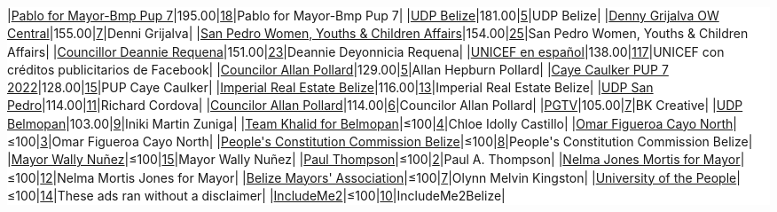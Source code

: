 |[Pablo for Mayor-Bmp Pup 7](https://www.facebook.com/183297738191023)|195.00|[18](https://www.facebook.com/ads/library/?active_status=all&ad_type=political_and_issue_ads&country=BZ&view_all_page_id=183297738191023&search_type=page&media_type=all)|Pablo for Mayor-Bmp Pup 7|
|[UDP Belize](https://www.facebook.com/1496442900615787)|181.00|[5](https://www.facebook.com/ads/library/?active_status=all&ad_type=political_and_issue_ads&country=BZ&view_all_page_id=1496442900615787&search_type=page&media_type=all)|UDP Belize|
|[Denny Grijalva OW Central](https://www.facebook.com/763115300744658)|155.00|[7](https://www.facebook.com/ads/library/?active_status=all&ad_type=political_and_issue_ads&country=BZ&view_all_page_id=763115300744658&search_type=page&media_type=all)|Denni Grijalva|
|[San Pedro Women, Youths & Children Affairs](https://www.facebook.com/103544829416602)|154.00|[25](https://www.facebook.com/ads/library/?active_status=all&ad_type=political_and_issue_ads&country=BZ&view_all_page_id=103544829416602&search_type=page&media_type=all)|San Pedro Women, Youths & Children Affairs|
|[Councillor Deannie Requena](https://www.facebook.com/100319602070489)|151.00|[23](https://www.facebook.com/ads/library/?active_status=all&ad_type=political_and_issue_ads&country=BZ&view_all_page_id=100319602070489&search_type=page&media_type=all)|Deannie Deyonnicia Requena|
|[UNICEF en español](https://www.facebook.com/167878593236712)|138.00|[117](https://www.facebook.com/ads/library/?active_status=all&ad_type=political_and_issue_ads&country=BZ&view_all_page_id=167878593236712&search_type=page&media_type=all)|UNICEF con créditos publicitarios de Facebook|
|[Councilor Allan Pollard](https://www.facebook.com/262544684280133)|129.00|[5](https://www.facebook.com/ads/library/?active_status=all&ad_type=political_and_issue_ads&country=BZ&view_all_page_id=262544684280133&search_type=page&media_type=all)|Allan Hepburn Pollard|
|[Caye Caulker PUP 7 2022](https://www.facebook.com/104895421899483)|128.00|[15](https://www.facebook.com/ads/library/?active_status=all&ad_type=political_and_issue_ads&country=BZ&view_all_page_id=104895421899483&search_type=page&media_type=all)|PUP Caye Caulker|
|[Imperial Real Estate Belize](https://www.facebook.com/104663864350708)|116.00|[13](https://www.facebook.com/ads/library/?active_status=all&ad_type=political_and_issue_ads&country=BZ&view_all_page_id=104663864350708&search_type=page&media_type=all)|Imperial Real Estate Belize|
|[UDP San Pedro](https://www.facebook.com/649472125135065)|114.00|[11](https://www.facebook.com/ads/library/?active_status=all&ad_type=political_and_issue_ads&country=BZ&view_all_page_id=649472125135065&search_type=page&media_type=all)|Richard Cordova|
|[Councilor Allan Pollard](https://www.facebook.com/262544684280133)|114.00|[6](https://www.facebook.com/ads/library/?active_status=all&ad_type=political_and_issue_ads&country=BZ&view_all_page_id=262544684280133&search_type=page&media_type=all)|Councilor Allan Pollard|
|[PGTV](https://www.facebook.com/395089097249257)|105.00|[7](https://www.facebook.com/ads/library/?active_status=all&ad_type=political_and_issue_ads&country=BZ&view_all_page_id=395089097249257&search_type=page&media_type=all)|BK Creative|
|[UDP Belmopan](https://www.facebook.com/105504767978066)|103.00|[9](https://www.facebook.com/ads/library/?active_status=all&ad_type=political_and_issue_ads&country=BZ&view_all_page_id=105504767978066&search_type=page&media_type=all)|Iniki Martin Zuniga|
|[Team Khalid for Belmopan](https://www.facebook.com/736155243797441)|≤100|[4](https://www.facebook.com/ads/library/?active_status=all&ad_type=political_and_issue_ads&country=BZ&view_all_page_id=736155243797441&search_type=page&media_type=all)|Chloe Idolly Castillo|
|[Omar Figueroa Cayo North](https://www.facebook.com/1776848102635686)|≤100|[3](https://www.facebook.com/ads/library/?active_status=all&ad_type=political_and_issue_ads&country=BZ&view_all_page_id=1776848102635686&search_type=page&media_type=all)|Omar Figueroa Cayo North|
|[People's Constitution Commission Belize](https://www.facebook.com/100868766245760)|≤100|[8](https://www.facebook.com/ads/library/?active_status=all&ad_type=political_and_issue_ads&country=BZ&view_all_page_id=100868766245760&search_type=page&media_type=all)|People's Constitution Commission Belize|
|[Mayor Wally Nuñez](https://www.facebook.com/113163088473652)|≤100|[15](https://www.facebook.com/ads/library/?active_status=all&ad_type=political_and_issue_ads&country=BZ&view_all_page_id=113163088473652&search_type=page&media_type=all)|Mayor Wally Nuñez|
|[Paul Thompson](https://www.facebook.com/102329184983869)|≤100|[2](https://www.facebook.com/ads/library/?active_status=all&ad_type=political_and_issue_ads&country=BZ&view_all_page_id=102329184983869&search_type=page&media_type=all)|Paul A. Thompson|
|[Nelma Jones Mortis  for Mayor](https://www.facebook.com/108356319012017)|≤100|[12](https://www.facebook.com/ads/library/?active_status=all&ad_type=political_and_issue_ads&country=BZ&view_all_page_id=108356319012017&search_type=page&media_type=all)|Nelma Mortis Jones for Mayor|
|[Belize Mayors' Association](https://www.facebook.com/103170948614514)|≤100|[7](https://www.facebook.com/ads/library/?active_status=all&ad_type=political_and_issue_ads&country=BZ&view_all_page_id=103170948614514&search_type=page&media_type=all)|Olynn Melvin Kingston|
|[University of the People](https://www.facebook.com/79355523842)|≤100|[14](https://www.facebook.com/ads/library/?active_status=all&ad_type=political_and_issue_ads&country=BZ&view_all_page_id=79355523842&search_type=page&media_type=all)|These ads ran without a disclaimer|
|[IncludeMe2](https://www.facebook.com/163499930182063)|≤100|[10](https://www.facebook.com/ads/library/?active_status=all&ad_type=political_and_issue_ads&country=BZ&view_all_page_id=163499930182063&search_type=page&media_type=all)|IncludeMe2Belize|